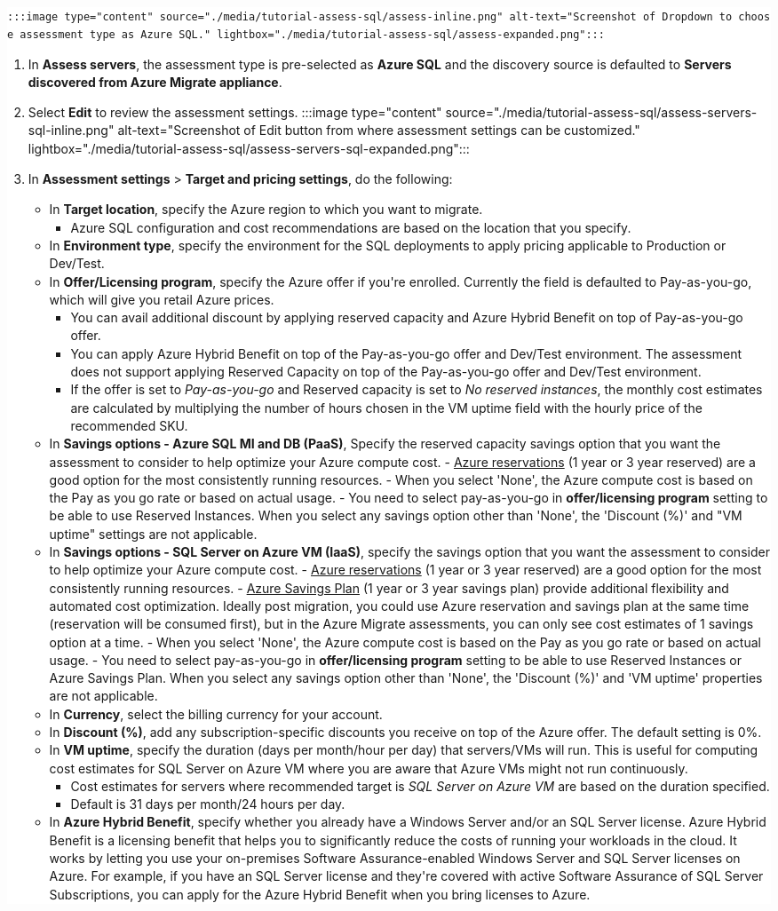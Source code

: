     :::image type="content" source="./media/tutorial-assess-sql/assess-inline.png" alt-text="Screenshot of Dropdown to choose assessment type as Azure SQL." lightbox="./media/tutorial-assess-sql/assess-expanded.png":::
    
1. In **Assess servers**, the assessment type is pre-selected as **Azure SQL** and the discovery source is defaulted to **Servers discovered from Azure Migrate appliance**.

1. Select **Edit** to review the assessment settings.
     :::image type="content" source="./media/tutorial-assess-sql/assess-servers-sql-inline.png" alt-text="Screenshot of Edit button from where assessment settings can be customized." lightbox="./media/tutorial-assess-sql/assess-servers-sql-expanded.png":::
1. In **Assessment settings** > **Target and pricing settings**, do the following:
    - In **Target location**, specify the Azure region to which you want to migrate. 
        - Azure SQL configuration and cost recommendations are based on the location that you specify. 
    - In **Environment type**, specify the environment for the SQL deployments to apply pricing applicable to Production or Dev/Test.
    - In **Offer/Licensing program**, specify the Azure offer if you're enrolled. Currently the field is defaulted to Pay-as-you-go, which will give you retail Azure prices.
        - You can avail additional discount by applying reserved capacity and Azure Hybrid Benefit on top of Pay-as-you-go offer. 
        - You can apply Azure Hybrid Benefit on top of the Pay-as-you-go offer and Dev/Test environment. The assessment does not support applying Reserved Capacity on top of the Pay-as-you-go offer and Dev/Test environment.
        - If the offer is set to *Pay-as-you-go* and Reserved capacity is set to *No reserved instances*, the monthly cost estimates are calculated by multiplying the number of hours chosen in the VM uptime field with the hourly price of the recommended SKU.
    - In **Savings options - Azure SQL MI and DB (PaaS)**, Specify the reserved capacity savings option that you want the assessment to consider to help optimize your Azure compute cost.
            - [Azure reservations](../cost-management-billing/reservations/save-compute-costs-reservations.md) (1 year or 3 year reserved) are a good option for the most consistently running resources.
            - When you select 'None', the Azure compute cost is based on the Pay as you go rate or based on actual usage.
            -  You need to select pay-as-you-go in **offer/licensing program** setting to be able to use Reserved Instances. When you select any savings option other than 'None', the 'Discount (%)' and "VM uptime" settings are not applicable.
    - In **Savings options - SQL Server on Azure VM (IaaS)**, specify the savings option that you want the assessment to consider to help optimize your Azure compute cost. 
            - [Azure reservations](../cost-management-billing/reservations/save-compute-costs-reservations.md) (1 year or 3 year reserved) are a good option for the most consistently running resources.
            - [Azure Savings Plan](../cost-management-billing/savings-plan/savings-plan-compute-overview.md) (1 year or 3 year savings plan) provide additional flexibility and automated cost optimization. Ideally post migration, you could use Azure reservation and savings plan at the same time (reservation will be consumed first), but in the Azure Migrate assessments, you can only see cost estimates of 1 savings option at a time. 
            - When you select 'None', the Azure compute cost is based on the Pay as you go rate or based on actual usage.
            - You need to select pay-as-you-go in **offer/licensing program** setting to be able to use Reserved Instances or Azure Savings Plan. When you select any savings option other than 'None', the 'Discount (%)' and 'VM uptime' properties are not applicable.
    - In **Currency**, select the billing currency for your account.
    - In **Discount (%)**, add any subscription-specific discounts you receive on top of the Azure offer. The default setting is 0%.
    - In **VM uptime**, specify the duration (days per month/hour per day) that servers/VMs will run. This is useful for computing cost estimates for SQL Server on Azure VM where you are aware that Azure VMs might not run continuously.
        - Cost estimates for servers where recommended target is *SQL Server on Azure VM* are based on the duration specified.
        - Default is 31 days per month/24 hours per day.
    - In **Azure Hybrid Benefit**, specify whether you already have a Windows Server and/or an SQL Server license. Azure Hybrid Benefit is a licensing benefit that helps you to significantly reduce the costs of running your workloads in the cloud. It works by letting you use your on-premises Software Assurance-enabled Windows Server and SQL Server licenses on Azure. For example, if you have an SQL Server license and they're covered with active Software Assurance of SQL Server Subscriptions, you can apply for the Azure Hybrid Benefit when you bring licenses to Azure.
